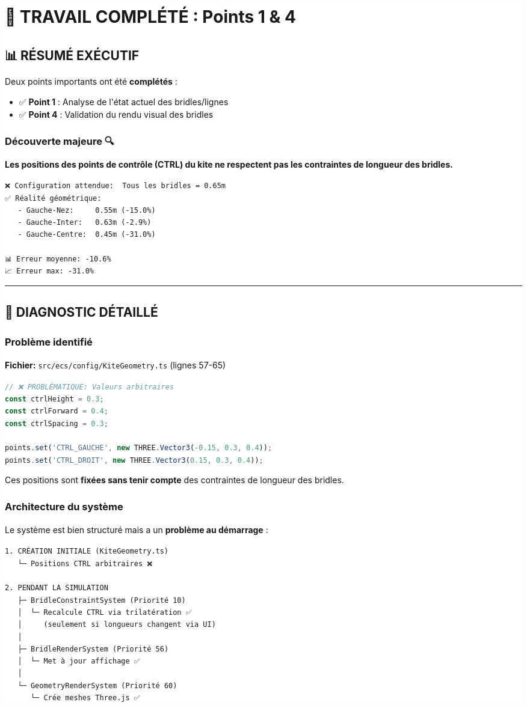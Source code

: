 # 🎉 TRAVAIL COMPLÉTÉ : Points 1 & 4

## 📊 RÉSUMÉ EXÉCUTIF

Deux points importants ont été **complétés** :
- ✅ **Point 1** : Analyse de l'état actuel des bridles/lignes
- ✅ **Point 4** : Validation du rendu visual des bridles

### Découverte majeure 🔍

**Les positions des points de contrôle (CTRL) du kite ne respectent pas les contraintes de longueur des bridles.**

```
❌ Configuration attendue:  Tous les bridles = 0.65m
✅ Réalité géométrique:    
   - Gauche-Nez:     0.55m (-15.0%)
   - Gauche-Inter:   0.63m (-2.9%)
   - Gauche-Centre:  0.45m (-31.0%)
   
📊 Erreur moyenne: -10.6%
📈 Erreur max: -31.0%
```

---

## 🔧 DIAGNOSTIC DÉTAILLÉ

### Problème identifié

**Fichier:** `src/ecs/config/KiteGeometry.ts` (lignes 57-65)

```typescript
// ❌ PROBLÉMATIQUE: Valeurs arbitraires
const ctrlHeight = 0.3;
const ctrlForward = 0.4;
const ctrlSpacing = 0.3;

points.set('CTRL_GAUCHE', new THREE.Vector3(-0.15, 0.3, 0.4));
points.set('CTRL_DROIT', new THREE.Vector3(0.15, 0.3, 0.4));
```

Ces positions sont **fixées sans tenir compte** des contraintes de longueur des bridles.

### Architecture du système

Le système est bien structuré mais a un **problème au démarrage** :

```
1. CRÉATION INITIALE (KiteGeometry.ts)
   └─ Positions CTRL arbitraires ❌

2. PENDANT LA SIMULATION
   ├─ BridleConstraintSystem (Priorité 10)
   │  └─ Recalcule CTRL via trilatération ✅
   │     (seulement si longueurs changent via UI)
   │
   ├─ BridleRenderSystem (Priorité 56)
   │  └─ Met à jour affichage ✅
   │
   └─ GeometryRenderSystem (Priorité 60)
      └─ Crée meshes Three.js ✅
```
